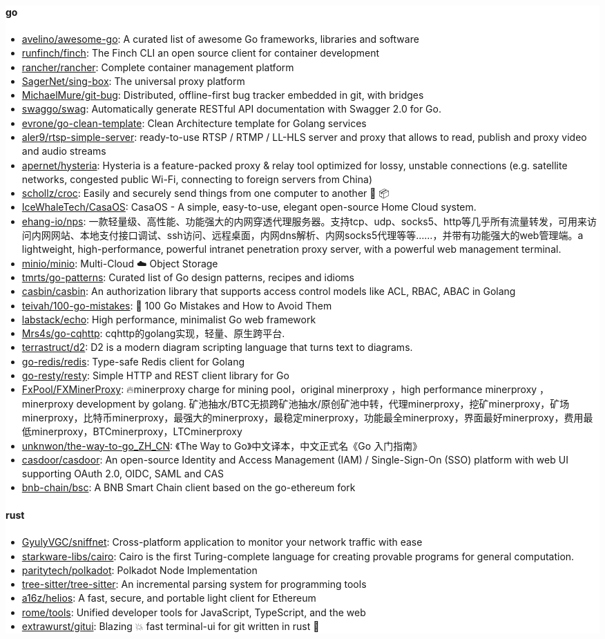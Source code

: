 #### go
* [avelino/awesome-go](https://github.com/avelino/awesome-go): A curated list of awesome Go frameworks, libraries and software
* [runfinch/finch](https://github.com/runfinch/finch): The Finch CLI an open source client for container development
* [rancher/rancher](https://github.com/rancher/rancher): Complete container management platform
* [SagerNet/sing-box](https://github.com/SagerNet/sing-box): The universal proxy platform
* [MichaelMure/git-bug](https://github.com/MichaelMure/git-bug): Distributed, offline-first bug tracker embedded in git, with bridges
* [swaggo/swag](https://github.com/swaggo/swag): Automatically generate RESTful API documentation with Swagger 2.0 for Go.
* [evrone/go-clean-template](https://github.com/evrone/go-clean-template): Clean Architecture template for Golang services
* [aler9/rtsp-simple-server](https://github.com/aler9/rtsp-simple-server): ready-to-use RTSP / RTMP / LL-HLS server and proxy that allows to read, publish and proxy video and audio streams
* [apernet/hysteria](https://github.com/apernet/hysteria): Hysteria is a feature-packed proxy & relay tool optimized for lossy, unstable connections (e.g. satellite networks, congested public Wi-Fi, connecting to foreign servers from China)
* [schollz/croc](https://github.com/schollz/croc): Easily and securely send things from one computer to another 🐊 📦
* [IceWhaleTech/CasaOS](https://github.com/IceWhaleTech/CasaOS): CasaOS - A simple, easy-to-use, elegant open-source Home Cloud system.
* [ehang-io/nps](https://github.com/ehang-io/nps): 一款轻量级、高性能、功能强大的内网穿透代理服务器。支持tcp、udp、socks5、http等几乎所有流量转发，可用来访问内网网站、本地支付接口调试、ssh访问、远程桌面，内网dns解析、内网socks5代理等等……，并带有功能强大的web管理端。a lightweight, high-performance, powerful intranet penetration proxy server, with a powerful web management terminal.
* [minio/minio](https://github.com/minio/minio): Multi-Cloud ☁️ Object Storage
* [tmrts/go-patterns](https://github.com/tmrts/go-patterns): Curated list of Go design patterns, recipes and idioms
* [casbin/casbin](https://github.com/casbin/casbin): An authorization library that supports access control models like ACL, RBAC, ABAC in Golang
* [teivah/100-go-mistakes](https://github.com/teivah/100-go-mistakes): 📖 100 Go Mistakes and How to Avoid Them
* [labstack/echo](https://github.com/labstack/echo): High performance, minimalist Go web framework
* [Mrs4s/go-cqhttp](https://github.com/Mrs4s/go-cqhttp): cqhttp的golang实现，轻量、原生跨平台.
* [terrastruct/d2](https://github.com/terrastruct/d2): D2 is a modern diagram scripting language that turns text to diagrams.
* [go-redis/redis](https://github.com/go-redis/redis): Type-safe Redis client for Golang
* [go-resty/resty](https://github.com/go-resty/resty): Simple HTTP and REST client library for Go
* [FxPool/FXMinerProxy](https://github.com/FxPool/FXMinerProxy): 🔥minerproxy charge for mining pool，original minerproxy ，high performance minerproxy ，minerproxy development by golang. 矿池抽水/BTC无损跨矿池抽水/原创矿池中转，代理minerproxy，挖矿minerproxy，矿场minerproxy，比特币minerproxy，最强大的minerproxy，最稳定minerproxy，功能最全minerproxy，界面最好minerproxy，费用最低minerproxy，BTCminerproxy，LTCminerproxy
* [unknwon/the-way-to-go_ZH_CN](https://github.com/unknwon/the-way-to-go_ZH_CN): 《The Way to Go》中文译本，中文正式名《Go 入门指南》
* [casdoor/casdoor](https://github.com/casdoor/casdoor): An open-source Identity and Access Management (IAM) / Single-Sign-On (SSO) platform with web UI supporting OAuth 2.0, OIDC, SAML and CAS
* [bnb-chain/bsc](https://github.com/bnb-chain/bsc): A BNB Smart Chain client based on the go-ethereum fork

#### rust
* [GyulyVGC/sniffnet](https://github.com/GyulyVGC/sniffnet): Cross-platform application to monitor your network traffic with ease
* [starkware-libs/cairo](https://github.com/starkware-libs/cairo): Cairo is the first Turing-complete language for creating provable programs for general computation.
* [paritytech/polkadot](https://github.com/paritytech/polkadot): Polkadot Node Implementation
* [tree-sitter/tree-sitter](https://github.com/tree-sitter/tree-sitter): An incremental parsing system for programming tools
* [a16z/helios](https://github.com/a16z/helios): A fast, secure, and portable light client for Ethereum
* [rome/tools](https://github.com/rome/tools): Unified developer tools for JavaScript, TypeScript, and the web
* [extrawurst/gitui](https://github.com/extrawurst/gitui): Blazing 💥 fast terminal-ui for git written in rust 🦀